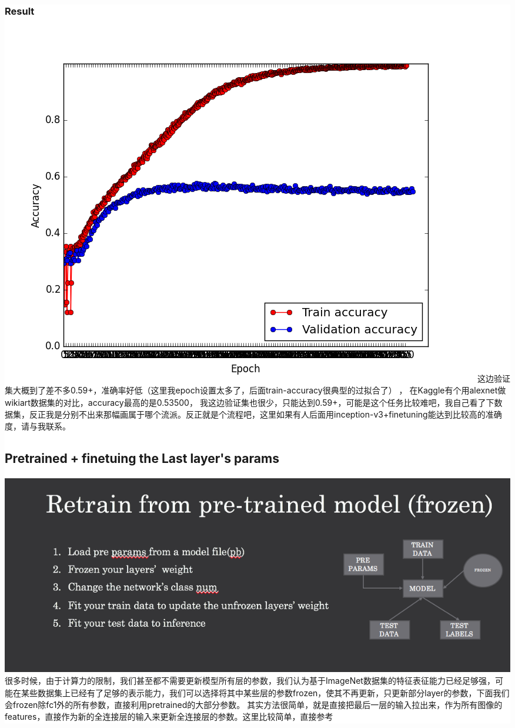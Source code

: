 ### Result
![](./images/pretrained-model-result.png)
这边验证集大概到了差不多0.59+，准确率好低（这里我epoch设置太多了，后面train-accuracy很典型的过拟合了）
[](https://inclass.kaggle.com/c/2015-fall-vt-ece-deep-learning-homework-2)， 在Kaggle有个用alexnet做wikiart数据集的对比，accuracy最高的是0.53500， 我这边验证集也很少，只能达到0.59+，可能是这个任务比较难吧，我自己看了下数据集，反正我是分别不出来那幅画属于哪个流派。反正就是个流程吧，这里如果有人后面用inception-v3+finetuning能达到比较高的准确度，请与我联系。


## Pretrained + finetuing the Last layer's params

![](./images/mxnet_pretrained_finetuning_02.png)
很多时候，由于计算力的限制，我们甚至都不需要更新模型所有层的参数，我们认为基于ImageNet数据集的特征表征能力已经足够强，可能在某些数据集上已经有了足够的表示能力，我们可以选择将其中某些层的参数frozen，使其不再更新，只更新部分layer的参数，下面我们会frozen除fc1外的所有参数，直接利用pretrained的大部分参数。
其实方法很简单，就是直接把最后一层的输入拉出来，作为所有图像的features，直接作为新的全连接层的输入来更新全连接层的参数。这里比较简单，直接参考